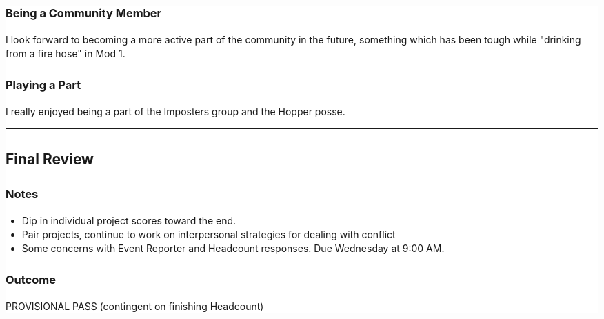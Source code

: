### Being a Community Member

I look forward to becoming a more active part of the community in the future, something which has been tough while "drinking from a fire hose" in Mod 1.

### Playing a Part

I really enjoyed being a part of the Imposters group and the Hopper posse.

------------------

## Final Review

### Notes
* Dip in individual project scores toward the end. 
* Pair projects, continue to work on interpersonal strategies for dealing with conflict 
* Some concerns with Event Reporter and Headcount responses. Due Wednesday at 9:00 AM. 

### Outcome
PROVISIONAL PASS (contingent on finishing Headcount)
